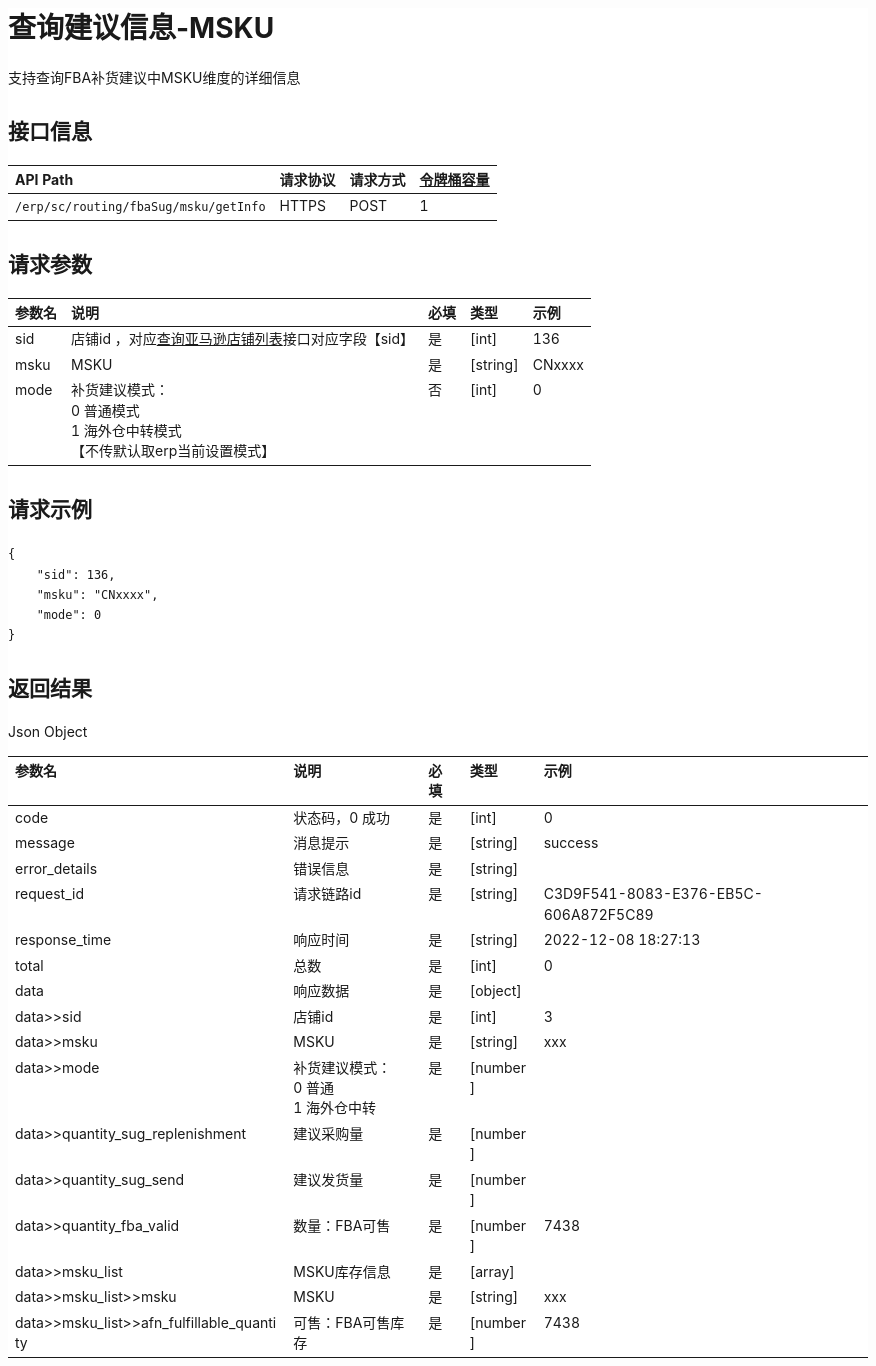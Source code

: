 # 查询建议信息-MSKU
支持查询FBA补货建议中MSKU维度的详细信息

## 接口信息

| API Path | 请求协议 | 请求方式 | [令牌桶容量](/docs/Guidance/newInstructions?id=_5-限流算法说明) |
| :------------ | :------------ | :------------ | :------------ |
| `/erp/sc/routing/fbaSug/msku/getInfo` | HTTPS | POST | 1 |

## 请求参数

| 参数名 | 说明 | 必填 | 类型 |示例 |
| :------------ | :------------ | :------------ | :------------ | :------------ |
|sid|店铺id ，对应[查询亚马逊店铺列表](docs/BasicData/SellerLists)接口对应字段【sid】|是|[int]|136|
|msku|MSKU|是|[string]|CNxxxx|
|mode|补货建议模式：<br>0 普通模式<br>1 海外仓中转模式<br>【不传默认取erp当前设置模式】|否|[int]|0|

## 请求示例
```
{
    "sid": 136,
    "msku": "CNxxxx",
    "mode": 0
}
```

## 返回结果
Json Object

| 参数名  | 说明 | 必填 | 类型 |  示例 |
| :------------ | :------------ | :------------ | :------------ | :------------ |
|code|状态码，0 成功|是|[int]|0|
|message|消息提示|是|[string]|success|
|error_details|错误信息|是|[string]||
|request_id|请求链路id|是|[string]|C3D9F541-8083-E376-EB5C-606A872F5C89|
|response_time|响应时间|是|[string]|2022-12-08 18:27:13|
|total|总数 |是|[int]|0|
|data|响应数据|是|[object]| |
|data>>sid|店铺id|是|[int]|3|
|data>>msku|MSKU|是|[string]| xxx|
|data>>mode|补货建议模式：<br>0 普通<br>1 海外仓中转|是|[number]| |
|data>>quantity_sug_replenishment|建议采购量|是|[number]| |
|data>>quantity_sug_send|建议发货量|是|[number]| |
|data>>quantity_fba_valid|数量：FBA可售|是|[number]|7438|
|data>>msku_list|MSKU库存信息|是|[array]|  |
|data>>msku_list>>msku|MSKU|是|[string]| xxx|
|data>>msku_list>>afn_fulfillable_quantity|可售：FBA可售库存|是|[number]|7438|